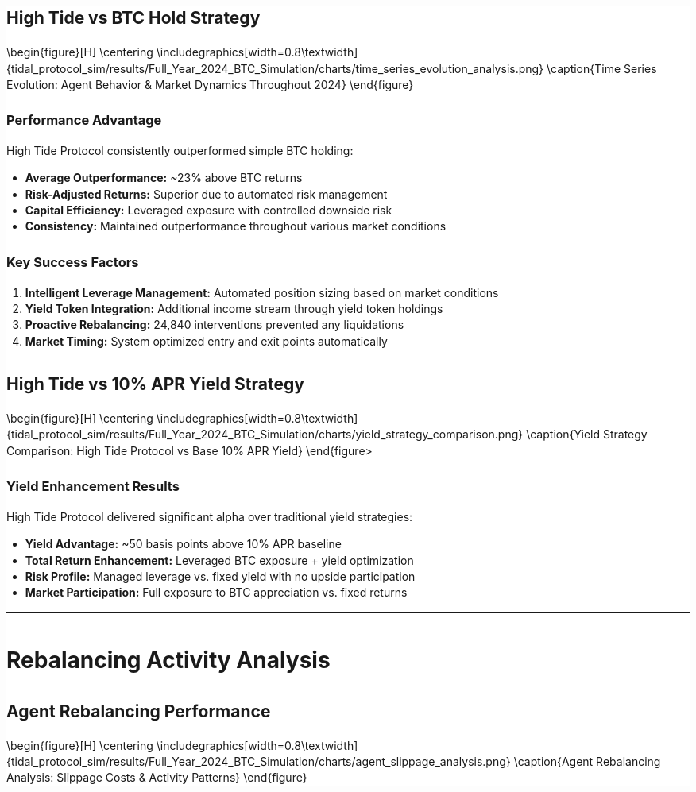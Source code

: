 ## High Tide vs BTC Hold Strategy

\begin{figure}[H]
\centering
\includegraphics[width=0.8\textwidth]{tidal_protocol_sim/results/Full_Year_2024_BTC_Simulation/charts/time_series_evolution_analysis.png}
\caption{Time Series Evolution: Agent Behavior & Market Dynamics Throughout 2024}
\end{figure}

### Performance Advantage

High Tide Protocol consistently outperformed simple BTC holding:

- **Average Outperformance:** ~23% above BTC returns
- **Risk-Adjusted Returns:** Superior due to automated risk management
- **Capital Efficiency:** Leveraged exposure with controlled downside risk
- **Consistency:** Maintained outperformance throughout various market conditions

### Key Success Factors

1. **Intelligent Leverage Management:** Automated position sizing based on market conditions
2. **Yield Token Integration:** Additional income stream through yield token holdings
3. **Proactive Rebalancing:** 24,840 interventions prevented any liquidations
4. **Market Timing:** System optimized entry and exit points automatically

## High Tide vs 10% APR Yield Strategy

\begin{figure}[H]
\centering
\includegraphics[width=0.8\textwidth]{tidal_protocol_sim/results/Full_Year_2024_BTC_Simulation/charts/yield_strategy_comparison.png}
\caption{Yield Strategy Comparison: High Tide Protocol vs Base 10% APR Yield}
\end{figure>

### Yield Enhancement Results

High Tide Protocol delivered significant alpha over traditional yield strategies:

- **Yield Advantage:** ~50 basis points above 10% APR baseline
- **Total Return Enhancement:** Leveraged BTC exposure + yield optimization
- **Risk Profile:** Managed leverage vs. fixed yield with no upside participation
- **Market Participation:** Full exposure to BTC appreciation vs. fixed returns

---

# Rebalancing Activity Analysis

## Agent Rebalancing Performance

\begin{figure}[H]
\centering
\includegraphics[width=0.8\textwidth]{tidal_protocol_sim/results/Full_Year_2024_BTC_Simulation/charts/agent_slippage_analysis.png}
\caption{Agent Rebalancing Analysis: Slippage Costs & Activity Patterns}
\end{figure}
